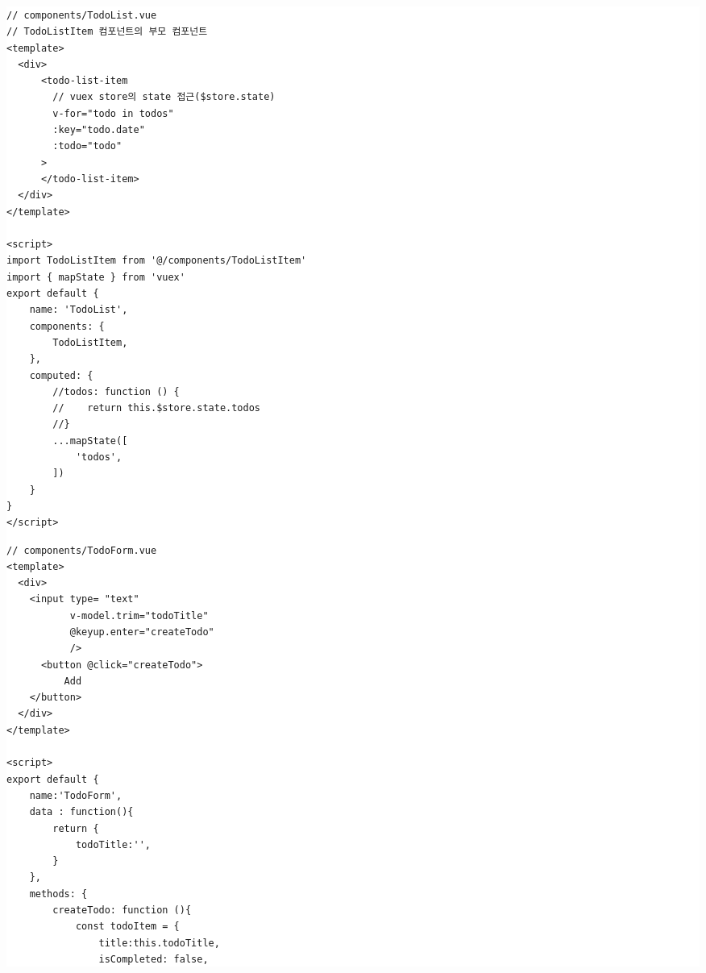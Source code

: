 


```vue
// components/TodoList.vue
// TodoListItem 컴포넌트의 부모 컴포넌트
<template>
  <div>
      <todo-list-item
        // vuex store의 state 접근($store.state)
        v-for="todo in todos"
        :key="todo.date"
        :todo="todo"
      >
      </todo-list-item>
  </div>
</template>

<script>
import TodoListItem from '@/components/TodoListItem'
import { mapState } from 'vuex'
export default {
    name: 'TodoList',
    components: {
        TodoListItem,
    },
    computed: {
        //todos: function () {
        //    return this.$store.state.todos
        //}
        ...mapState([
            'todos',
        ])
    }
}
</script>
```



```vue
// components/TodoForm.vue
<template>
  <div>
    <input type= "text"
           v-model.trim="todoTitle"
           @keyup.enter="createTodo"
           />
      <button @click="createTodo">
          Add
    </button>
  </div>
</template>

<script>
export default {
    name:'TodoForm',
    data : function(){
        return {
            todoTitle:'',
        }
    },
    methods: {
        createTodo: function (){
            const todoItem = {
                title:this.todoTitle,
                isCompleted: false,
```